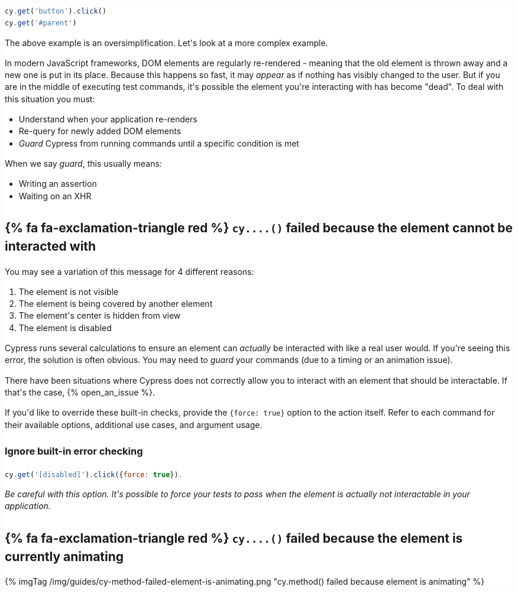 ```javascript
cy.get('button').click()
cy.get('#parent')
```

The above example is an oversimplification. Let's look at a more complex example.

In modern JavaScript frameworks, DOM elements are regularly re-rendered - meaning that the old element is thrown away and a new one is put in its place. Because this happens so fast, it may *appear* as if nothing has visibly changed to the user. But if you are in the middle of executing test commands, it's possible the element you're interacting with has become "dead". To deal with this situation you must:

- Understand when your application re-renders
- Re-query for newly added DOM elements
- *Guard* Cypress from running commands until a specific condition is met

When we say *guard*, this usually means:

- Writing an assertion
- Waiting on an XHR

## {% fa fa-exclamation-triangle red %} `cy....()` failed because the element cannot be interacted with

You may see a variation of this message for 4 different reasons:

1. The element is not visible
2. The element is being covered by another element
3. The element's center is hidden from view
4. The element is disabled

Cypress runs several calculations to ensure an element can *actually* be interacted with like a real user would. If you're seeing this error, the solution is often obvious. You may need to *guard* your commands (due to a timing or an animation issue).

There have been situations where Cypress does not correctly allow you to interact with an element that should be interactable. If that's the case, {% open_an_issue %}.

If you'd like to override these built-in checks, provide the `{force: true}` option to the action itself. Refer to each command for their available options, additional use cases, and argument usage.

### Ignore built-in error checking

```javascript
cy.get('[disabled]').click({force: true}).
```

*Be careful with this option. It's possible to force your tests to pass when the element is actually not interactable in your application.*

## {% fa fa-exclamation-triangle red %} `cy....()` failed because the element is currently animating

{% imgTag /img/guides/cy-method-failed-element-is-animating.png "cy.method() failed because element is animating" %}

